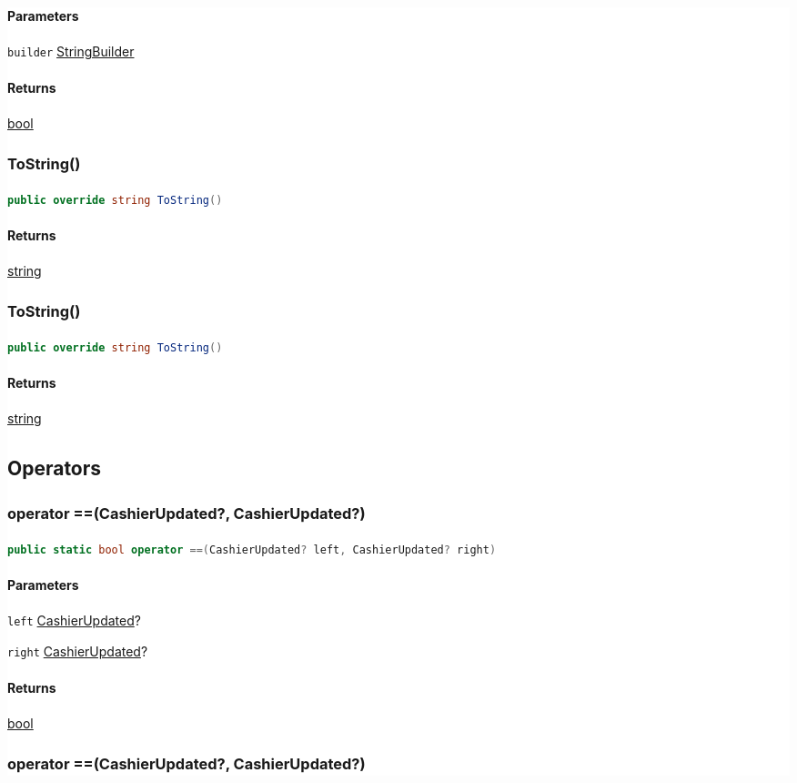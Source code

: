 #### Parameters

`builder` [StringBuilder](https://learn.microsoft.com/dotnet/api/system.text.stringbuilder)

#### Returns

 [bool](https://learn.microsoft.com/dotnet/api/system.boolean)

### <a id="Billing_Cashiers_Contracts_IntegrationEvents_CashierUpdated_ToString"></a> ToString\(\)

```csharp
public override string ToString()
```

#### Returns

 [string](https://learn.microsoft.com/dotnet/api/system.string)

### <a id="Billing_Cashiers_Contracts_IntegrationEvents_CashierUpdated_ToString"></a> ToString\(\)

```csharp
public override string ToString()
```

#### Returns

 [string](https://learn.microsoft.com/dotnet/api/system.string)

## Operators

### <a id="Billing_Cashiers_Contracts_IntegrationEvents_CashierUpdated_op_Equality_Billing_Cashiers_Contracts_IntegrationEvents_CashierUpdated_Billing_Cashiers_Contracts_IntegrationEvents_CashierUpdated_"></a> operator ==\(CashierUpdated?, CashierUpdated?\)

```csharp
public static bool operator ==(CashierUpdated? left, CashierUpdated? right)
```

#### Parameters

`left` [CashierUpdated](Billing.Cashiers.Contracts.IntegrationEvents.CashierUpdated.md)?

`right` [CashierUpdated](Billing.Cashiers.Contracts.IntegrationEvents.CashierUpdated.md)?

#### Returns

 [bool](https://learn.microsoft.com/dotnet/api/system.boolean)

### <a id="Billing_Cashiers_Contracts_IntegrationEvents_CashierUpdated_op_Equality_Billing_Cashiers_Contracts_IntegrationEvents_CashierUpdated_Billing_Cashiers_Contracts_IntegrationEvents_CashierUpdated_"></a> operator ==\(CashierUpdated?, CashierUpdated?\)
